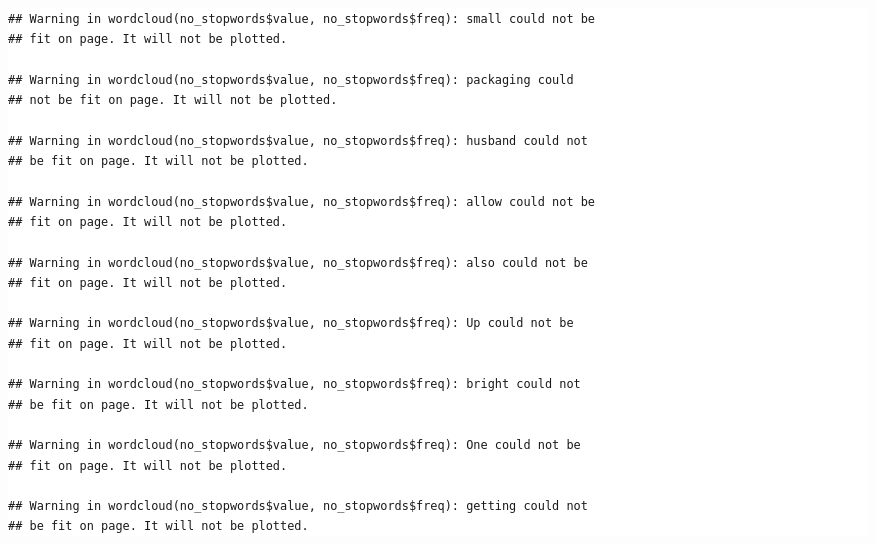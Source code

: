     ## Warning in wordcloud(no_stopwords$value, no_stopwords$freq): small could not be
    ## fit on page. It will not be plotted.

    ## Warning in wordcloud(no_stopwords$value, no_stopwords$freq): packaging could
    ## not be fit on page. It will not be plotted.

    ## Warning in wordcloud(no_stopwords$value, no_stopwords$freq): husband could not
    ## be fit on page. It will not be plotted.

    ## Warning in wordcloud(no_stopwords$value, no_stopwords$freq): allow could not be
    ## fit on page. It will not be plotted.

    ## Warning in wordcloud(no_stopwords$value, no_stopwords$freq): also could not be
    ## fit on page. It will not be plotted.

    ## Warning in wordcloud(no_stopwords$value, no_stopwords$freq): Up could not be
    ## fit on page. It will not be plotted.

    ## Warning in wordcloud(no_stopwords$value, no_stopwords$freq): bright could not
    ## be fit on page. It will not be plotted.

    ## Warning in wordcloud(no_stopwords$value, no_stopwords$freq): One could not be
    ## fit on page. It will not be plotted.

    ## Warning in wordcloud(no_stopwords$value, no_stopwords$freq): getting could not
    ## be fit on page. It will not be plotted.

